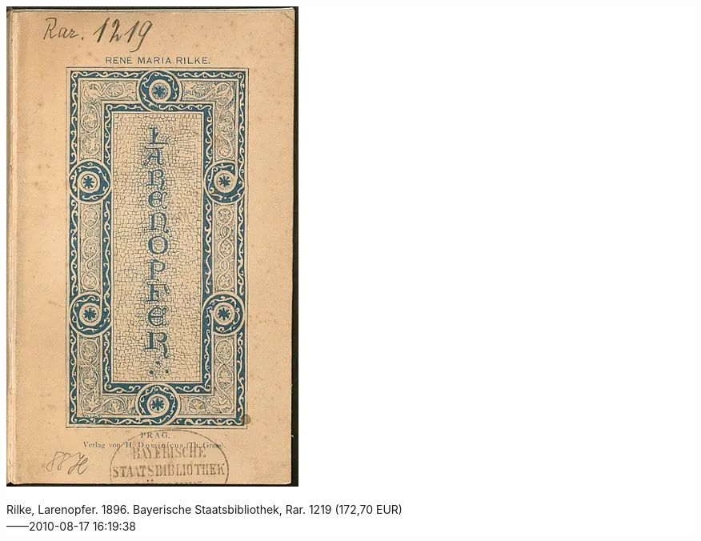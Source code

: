![](./photo/p594076503.webp)

Rilke, Larenopfer. 1896. Bayerische Staatsbibliothek, Rar. 1219 (172,70 EUR)  
——2010-08-17 16:19:38 
